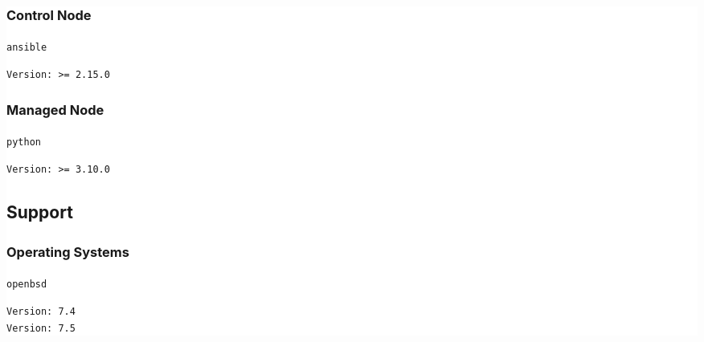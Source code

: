 ### Control Node

`ansible`

    Version: >= 2.15.0

### Managed Node

`python`

    Version: >= 3.10.0

## Support

### Operating Systems

`openbsd`

    Version: 7.4
    Version: 7.5
